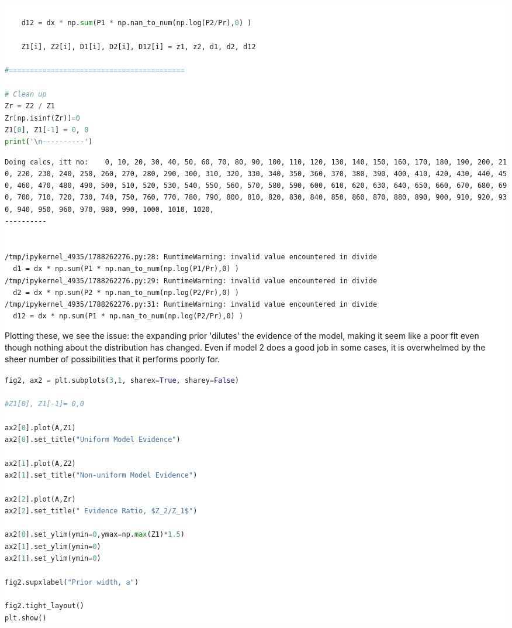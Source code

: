 ```python
    
    d12 = dx * np.sum(P1 * np.nan_to_num(np.log(P2/Pr),0) )

    Z1[i], Z2[i], D1[i], D2[i], D12[i] = z1, z2, d1, d2, d12

#==========================================

# Clean up
Zr = Z2 / Z1
Zr[np.isinf(Zr)]=0
Z1[0], Z1[-1] = 0, 0
print('\n----------')

```

    Doing calcs, itt no:	0, 10, 20, 30, 40, 50, 60, 70, 80, 90, 100, 110, 120, 130, 140, 150, 160, 170, 180, 190, 200, 210, 220, 230, 240, 250, 260, 270, 280, 290, 300, 310, 320, 330, 340, 350, 360, 370, 380, 390, 400, 410, 420, 430, 440, 450, 460, 470, 480, 490, 500, 510, 520, 530, 540, 550, 560, 570, 580, 590, 600, 610, 620, 630, 640, 650, 660, 670, 680, 690, 700, 710, 720, 730, 740, 750, 760, 770, 780, 790, 800, 810, 820, 830, 840, 850, 860, 870, 880, 890, 900, 910, 920, 930, 940, 950, 960, 970, 980, 990, 1000, 1010, 1020, 
    ----------


    /tmp/ipykernel_4935/1788262276.py:28: RuntimeWarning: invalid value encountered in divide
      d1 = dx * np.sum(P1 * np.nan_to_num(np.log(P1/Pr),0) )
    /tmp/ipykernel_4935/1788262276.py:29: RuntimeWarning: invalid value encountered in divide
      d2 = dx * np.sum(P2 * np.nan_to_num(np.log(P2/Pr),0) )
    /tmp/ipykernel_4935/1788262276.py:31: RuntimeWarning: invalid value encountered in divide
      d12 = dx * np.sum(P1 * np.nan_to_num(np.log(P2/Pr),0) )


Plotting these, we see the issue: the expanding prior 'dilutes' the evidence of the model, making it seem like a poor fit even though nothing about the distribution has changed. Even if model 2 does a good job in some cases, it is overwhelmed by the sheer number of possibilities that it performs poorly for.


```python
fig2, ax2 = plt.subplots(3,1, sharex=True, sharey=False)

#Z1[0], Z1[-1]= 0,0

ax2[0].plot(A,Z1)
ax2[0].set_title("Uniform Model Evidence")

ax2[1].plot(A,Z2)
ax2[1].set_title("Non-uniform Model Evidence")

ax2[2].plot(A,Zr)
ax2[2].set_title(" Evidence Ratio, $Z_2/Z_1$")

ax2[0].set_ylim(ymin=0,ymax=np.max(Z1)*1.5)
ax2[1].set_ylim(ymin=0)
ax2[1].set_ylim(ymin=0)

fig2.supxlabel("Prior width, a")

fig2.tight_layout()
plt.show()
```
